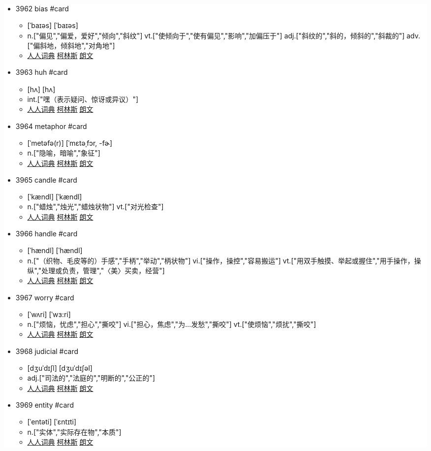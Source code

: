 
- 3962 bias #card
  - [ˈbaɪəs]  [ˈbaɪəs]
  - n.["偏见","偏爱，爱好","倾向","斜纹"]  vt.["使倾向于","使有偏见","影响","加偏压于"]  adj.["斜纹的","斜的，倾斜的","斜裁的"]  adv.["偏斜地，倾斜地","对角地"]
  - [人人词典](https://www.91dict.com/words?w=bias) [柯林斯](https://www.collinsdictionary.com/zh/dictionary/english/bias) [朗文](https://www.ldoceonline.com/dictionary/bias)
  

- 3963 huh #card
  - [hʌ]  [hʌ]
  - int.["嘿（表示疑问、惊讶或异议）"]
  - [人人词典](https://www.91dict.com/words?w=huh) [柯林斯](https://www.collinsdictionary.com/zh/dictionary/english/huh) [朗文](https://www.ldoceonline.com/dictionary/huh)
  

- 3964 metaphor #card
  - [ˈmetəfə(r)]  [ˈmɛtəˌfɔr, -fɚ]
  - n.["隐喻，暗喻","象征"]
  - [人人词典](https://www.91dict.com/words?w=metaphor) [柯林斯](https://www.collinsdictionary.com/zh/dictionary/english/metaphor) [朗文](https://www.ldoceonline.com/dictionary/metaphor)
  

- 3965 candle #card
  - [ˈkændl]  [ˈkændl]
  - n.["蜡烛","烛光","蜡烛状物"]  vt.["对光检查"]
  - [人人词典](https://www.91dict.com/words?w=candle) [柯林斯](https://www.collinsdictionary.com/zh/dictionary/english/candle) [朗文](https://www.ldoceonline.com/dictionary/candle)
  

- 3966 handle #card
  - [ˈhændl]  [ˈhændl]
  - n.["（织物、毛皮等的）手感","手柄","举动","柄状物"]  vi.["操作，操控","容易搬运"]  vt.["用双手触摸、举起或握住","用手操作，操纵","处理或负责，管理","〈美〉买卖，经营"]
  - [人人词典](https://www.91dict.com/words?w=handle) [柯林斯](https://www.collinsdictionary.com/zh/dictionary/english/handle) [朗文](https://www.ldoceonline.com/dictionary/handle)
  

- 3967 worry #card
  - [ˈwʌri]  [ˈwɜ:ri]
  - n.["烦恼，忧虑","担心","撕咬"]  vi.["担心，焦虑","为…发愁","撕咬"]  vt.["使烦恼","烦扰","撕咬"]
  - [人人词典](https://www.91dict.com/words?w=worry) [柯林斯](https://www.collinsdictionary.com/zh/dictionary/english/worry) [朗文](https://www.ldoceonline.com/dictionary/worry)
  

- 3968 judicial #card
  - [dʒuˈdɪʃl]  [dʒuˈdɪʃəl]
  - adj.["司法的","法庭的","明断的","公正的"]
  - [人人词典](https://www.91dict.com/words?w=judicial) [柯林斯](https://www.collinsdictionary.com/zh/dictionary/english/judicial) [朗文](https://www.ldoceonline.com/dictionary/judicial)
  

- 3969 entity #card
  - [ˈentəti]  [ˈɛntɪti]
  - n.["实体","实际存在物","本质"]
  - [人人词典](https://www.91dict.com/words?w=entity) [柯林斯](https://www.collinsdictionary.com/zh/dictionary/english/entity) [朗文](https://www.ldoceonline.com/dictionary/entity)
  